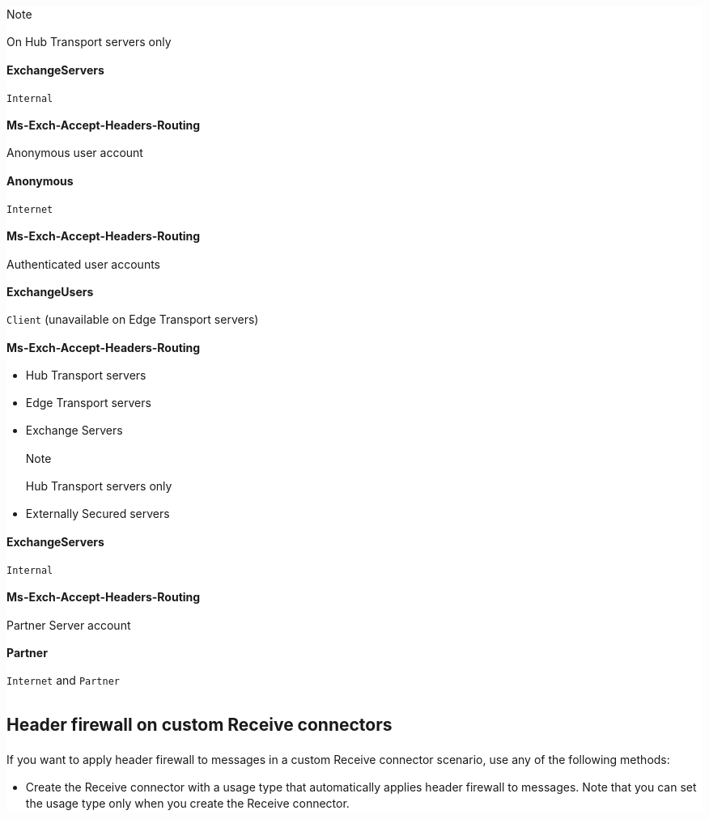 > [!NOTE]
> On Hub Transport servers only

</li>
</ul></td>
<td><p><strong>ExchangeServers</strong></p></td>
<td><p><code>Internal</code></p></td>
</tr>
<tr class="even">
<td><p><strong>Ms-Exch-Accept-Headers-Routing</strong></p></td>
<td><p>Anonymous user account</p></td>
<td><p><strong>Anonymous</strong></p></td>
<td><p><code>Internet</code></p></td>
</tr>
<tr class="odd">
<td><p><strong>Ms-Exch-Accept-Headers-Routing</strong></p></td>
<td><p>Authenticated user accounts</p></td>
<td><p><strong>ExchangeUsers</strong></p></td>
<td><p><code>Client</code> (unavailable on Edge Transport servers)</p></td>
</tr>
<tr class="even">
<td><p><strong>Ms-Exch-Accept-Headers-Routing</strong></p></td>
<td><ul>
<li><p>Hub Transport servers</p></li>
<li><p>Edge Transport servers</p></li>
<li><p>Exchange Servers</p>

> [!NOTE]
> Hub Transport servers only

</li>
<li><p>Externally Secured servers</p></li>
</ul></td>
<td><p><strong>ExchangeServers</strong></p></td>
<td><p><code>Internal</code></p></td>
</tr>
<tr class="odd">
<td><p><strong>Ms-Exch-Accept-Headers-Routing</strong></p></td>
<td><p>Partner Server account</p></td>
<td><p><strong>Partner</strong></p></td>
<td><p><code>Internet</code> and <code>Partner</code></p></td>
</tr>
</tbody>
</table>

## Header firewall on custom Receive connectors

If you want to apply header firewall to messages in a custom Receive connector scenario, use any of the following methods:

- Create the Receive connector with a usage type that automatically applies header firewall to messages. Note that you can set the usage type only when you create the Receive connector.
